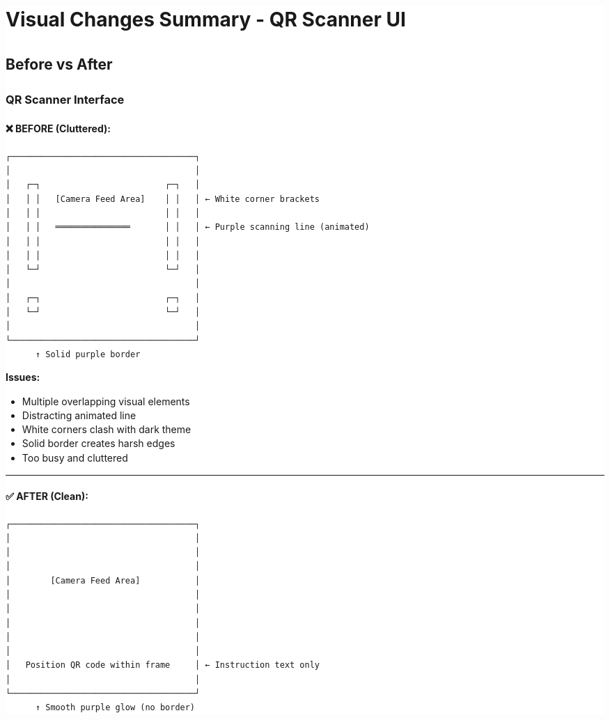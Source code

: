 # Visual Changes Summary - QR Scanner UI

## Before vs After

### QR Scanner Interface

#### ❌ BEFORE (Cluttered):
```
┌─────────────────────────────────────┐
│                                     │
│   ┌─┐                         ┌─┐   │
│   │ │   [Camera Feed Area]    │ │   │ ← White corner brackets
│   │ │                         │ │   │
│   │ │   ═══════════════       │ │   │ ← Purple scanning line (animated)
│   │ │                         │ │   │
│   │ │                         │ │   │
│   └─┘                         └─┘   │
│                                     │
│   ┌─┐                         ┌─┐   │
│   └─┘                         └─┘   │
│                                     │
└─────────────────────────────────────┘
      ↑ Solid purple border
```

**Issues:**
- Multiple overlapping visual elements
- Distracting animated line
- White corners clash with dark theme
- Solid border creates harsh edges
- Too busy and cluttered

---

#### ✅ AFTER (Clean):
```
┌─────────────────────────────────────┐
│                                     │
│                                     │
│                                     │
│        [Camera Feed Area]           │
│                                     │
│                                     │
│                                     │
│                                     │
│                                     │
│   Position QR code within frame     │ ← Instruction text only
│                                     │
└─────────────────────────────────────┘
      ↑ Smooth purple glow (no border)
```

